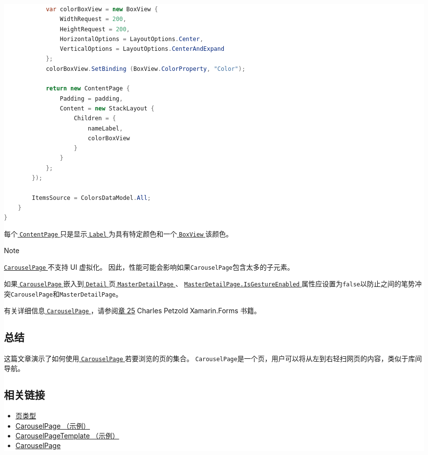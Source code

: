 ```csharp
            var colorBoxView = new BoxView {
                WidthRequest = 200,
                HeightRequest = 200,
                HorizontalOptions = LayoutOptions.Center,
                VerticalOptions = LayoutOptions.CenterAndExpand
            };
            colorBoxView.SetBinding (BoxView.ColorProperty, "Color");

            return new ContentPage {
                Padding = padding,
                Content = new StackLayout {
                    Children = {
                        nameLabel,
                        colorBoxView
                    }
                }
            };
        });

        ItemsSource = ColorsDataModel.All;
    }
}
```

每个[ `ContentPage` ](https://developer.xamarin.com/api/type/Xamarin.Forms.ContentPage/)只是显示[ `Label` ](https://developer.xamarin.com/api/type/Xamarin.Forms.Label/)为具有特定颜色和一个[ `BoxView` ](https://developer.xamarin.com/api/type/Xamarin.Forms.BoxView/)该颜色。

> [!NOTE]
> [ `CarouselPage` ](https://developer.xamarin.com/api/type/Xamarin.Forms.CarouselPage/)不支持 UI 虚拟化。 因此，性能可能会影响如果`CarouselPage`包含太多的子元素。

如果[ `CarouselPage` ](https://developer.xamarin.com/api/type/Xamarin.Forms.CarouselPage/)嵌入到[ `Detail` ](https://developer.xamarin.com/api/property/Xamarin.Forms.MasterDetailPage.Detail/)页[ `MasterDetailPage` ](https://developer.xamarin.com/api/type/Xamarin.Forms.MasterDetailPage/)、 [ `MasterDetailPage.IsGestureEnabled` ](https://developer.xamarin.com/api/field/Xamarin.Forms.MasterDetailPage.IsGestureEnabledProperty/)属性应设置为`false`以防止之间的笔势冲突`CarouselPage`和`MasterDetailPage`。

有关详细信息[ `CarouselPage` ](https://developer.xamarin.com/api/type/Xamarin.Forms.CarouselPage/)，请参阅[章 25](https://developer.xamarin.com/r/xamarin-forms/book/chapter25.pdf) Charles Petzold Xamarin.Forms 书籍。

## <a name="summary"></a>总结

这篇文章演示了如何使用[ `CarouselPage` ](https://developer.xamarin.com/api/type/Xamarin.Forms.CarouselPage/)若要浏览的页的集合。 `CarouselPage`是一个页，用户可以将从左到右轻扫网页的内容，类似于库间导航。


## <a name="related-links"></a>相关链接

- [页类型](~/xamarin-forms/user-interface/controls/pages.md)
- [CarouselPage （示例）](https://developer.xamarin.com/samples/xamarin-forms/Navigation/CarouselPage/)
- [CarouselPageTemplate （示例）](https://developer.xamarin.com/samples/xamarin-forms/Navigation/CarouselPageTemplate/)
- [CarouselPage](https://developer.xamarin.com/api/type/Xamarin.Forms.CarouselPage/)
